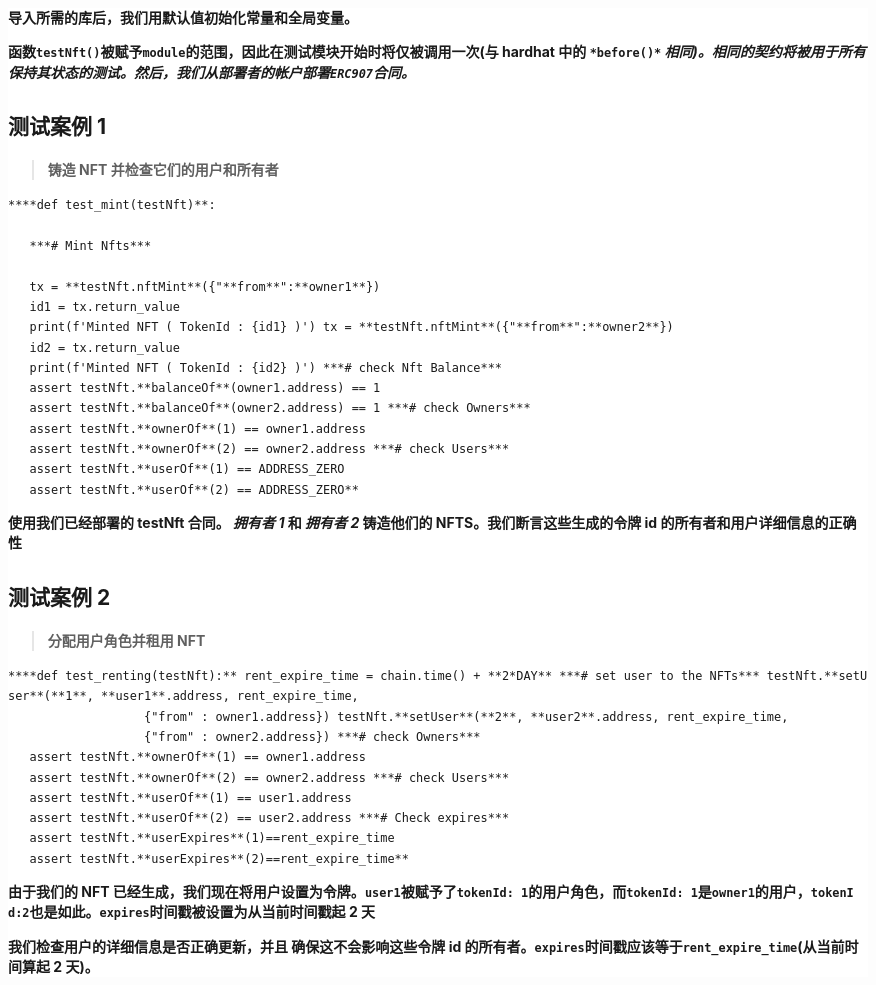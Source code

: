 **导入所需的库后，我们用默认值初始化常量和全局变量。**

**函数`testNft()`被赋予`module`的范围，因此在测试模块开始时将仅被调用一次(与 hardhat 中的 `*before()*` *相同)。相同的契约将被用于所有保持其状态的测试。然后，我们从部署者的帐户部署`ERC907`合同。***

## **测试案例 1**

> **铸造 NFT 并检查它们的用户和所有者**

```
****def test_mint(testNft)**:

   ***# Mint Nfts***

   tx = **testNft.nftMint**({"**from**":**owner1**})
   id1 = tx.return_value
   print(f'Minted NFT ( TokenId : {id1} )') tx = **testNft.nftMint**({"**from**":**owner2**})
   id2 = tx.return_value
   print(f'Minted NFT ( TokenId : {id2} )') ***# check Nft Balance***
   assert testNft.**balanceOf**(owner1.address) == 1
   assert testNft.**balanceOf**(owner2.address) == 1 ***# check Owners***
   assert testNft.**ownerOf**(1) == owner1.address
   assert testNft.**ownerOf**(2) == owner2.address ***# check Users***
   assert testNft.**userOf**(1) == ADDRESS_ZERO
   assert testNft.**userOf**(2) == ADDRESS_ZERO**
```

**使用我们已经部署的 testNft 合同。 ***拥有者 1*** 和 ***拥有者 2*** 铸造他们的 NFTS。我们断言这些生成的令牌 id 的所有者和用户详细信息的正确性**

## **测试案例 2**

> **分配用户角色并租用 NFT**

```
****def test_renting(testNft):** rent_expire_time = chain.time() + **2*DAY** ***# set user to the NFTs*** testNft.**setUser**(**1**, **user1**.address, rent_expire_time,
                   {"from" : owner1.address}) testNft.**setUser**(**2**, **user2**.address, rent_expire_time,
                   {"from" : owner2.address}) ***# check Owners***
   assert testNft.**ownerOf**(1) == owner1.address
   assert testNft.**ownerOf**(2) == owner2.address ***# check Users***
   assert testNft.**userOf**(1) == user1.address
   assert testNft.**userOf**(2) == user2.address ***# Check expires***
   assert testNft.**userExpires**(1)==rent_expire_time
   assert testNft.**userExpires**(2)==rent_expire_time**
```

**由于我们的 NFT 已经生成，我们现在将用户设置为令牌。`user1`被赋予了`tokenId: 1`的用户角色，而`tokenId: 1`是`owner1`的用户，`tokenId:2`也是如此。`expires`时间戳被设置为从当前时间戳起 2 天**

**我们检查用户的详细信息是否正确更新，并且
确保这不会影响这些令牌 id 的所有者。`expires`时间戳应该等于`rent_expire_time`(从当前时间算起 2 天)。**
